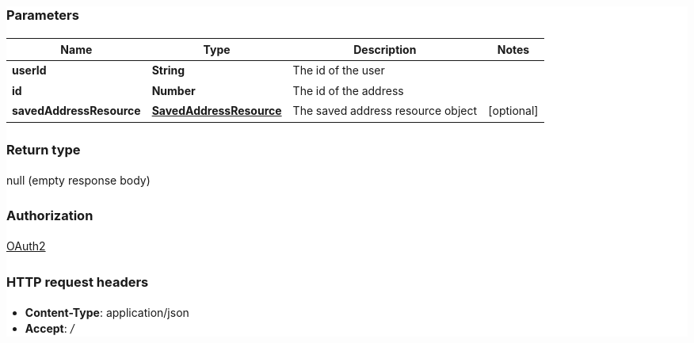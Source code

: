 ### Parameters

Name | Type | Description  | Notes
------------- | ------------- | ------------- | -------------
 **userId** | **String**| The id of the user | 
 **id** | **Number**| The id of the address | 
 **savedAddressResource** | [**SavedAddressResource**](SavedAddressResource.md)| The saved address resource object | [optional] 

### Return type

null (empty response body)

### Authorization

[OAuth2](../README.md#OAuth2)

### HTTP request headers

 - **Content-Type**: application/json
 - **Accept**: */*

